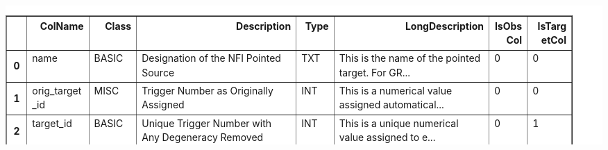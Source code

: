 <div style='width: 95%; max-height: 200px; overflow: scroll;'><style scoped>    .dataframe tbody tr th:only-of-type {        vertical-align: middle;    }    .dataframe tbody tr th {        vertical-align: top;    }    .dataframe thead th {        text-align: right;    }</style><table border="1" class="dataframe">  <thead>    <tr style="text-align: right;">      <th></th>      <th>ColName</th>      <th>Class</th>      <th>Description</th>      <th>Type</th>      <th>LongDescription</th>      <th>IsObsCol</th>      <th>IsTargetCol</th>    </tr>  </thead>  <tbody>    <tr>      <th>0</th>      <td>name</td>      <td>BASIC</td>      <td>Designation of the NFI Pointed Source</td>      <td>TXT</td>      <td>This is the name of the pointed target. For GR...</td>      <td>0</td>      <td>0</td>    </tr>    <tr>      <th>1</th>      <td>orig_target_id</td>      <td>MISC</td>      <td>Trigger Number as Originally Assigned</td>      <td>INT</td>      <td>This is a numerical value assigned automatical...</td>      <td>0</td>      <td>0</td>    </tr>    <tr>      <th>2</th>      <td>target_id</td>      <td>BASIC</td>      <td>Unique Trigger Number with Any Degeneracy Removed</td>      <td>INT</td>      <td>This is a unique numerical value assigned to e...</td>      <td>0</td>      <td>1</td>    </tr>    <tr>      <th>3</th>      <td>ra</td>      <td>BASIC</td>      <td>Right Ascension (Pointing Position)</td>      <td>COORDH</td>      <td>Right Ascension of the pointing position. Note...</td>      <td>0</td>      <td>0</td>    </tr>    <tr>      <th>4</th>      <td>decl</td>      <td>BASIC</td>      <td>Declination (Pointing Position)</td>      <td>COORDD</td>      <td>Declination of the pointing position. Note tha...</td>      <td>0</td>      <td>0</td>    </tr>    <tr>      <th>5</th>      <td>roll_angle</td>      <td>BASIC</td>      <td>Roll Angle (degree)</td>      <td>FLOAT</td>      <td>Roll angle of the observation given in degrees.</td>      <td>0</td>      <td>0</td>    </tr>    <tr>      <th>6</th>      <td>start_time</td>      <td>BASIC</td>      <td>Start Time of the Observation</td>      <td>TXT</td>      <td>Start time of the observation. Note that the d...</td>      <td>0</td>      <td>0</td>    </tr>    <tr>      <th>7</th>      <td>stop_time</td>      <td>BASIC</td>      <td>Stop Time of the Observation</td>      <td>TXT</td>      <td>Stop time of the observation. For an Automatic...</td>      <td>0</td>      <td>0</td>    </tr>    <tr>      <th>8</th>      <td>orig_obs_segment</td>      <td>MISC</td>      <td>Observation Segment as Originally Assigned</td>      <td>INT</td>      <td>The Swift observation strategy is similar to a...</td>      <td>0</td>      <td>0</td>    </tr>    <tr>      <th>9</th>      <td>obs_segment</td>      <td>BASIC</td>      <td>True Observation Segment (Corrected Value)</td>      <td>INT</td>      <td>Observation Segment. The Swift observation str...</td>      <td>0</td>      <td>0</td>    </tr>    <tr>      <th>10</th>      <td>orig_obsid</td>      <td>MISC</td>      <td>Observation Number as Originally Assigned (Ori...</td>      <td>TXT</td>      <td>This parameter contains a numeric value that s...</td>      <td>0</td>      <td>0</td>    </tr>    <tr>      <th>11</th>      <td>obsid</td>      <td>BASIC</td>      <td>Unique Observation Number (Target_ID + Obs_Seg...</td>      <td>TXT</td>      <td>This parameter contains a numeric value that u...</td>      <td>1</td>      <td>0</td>    </tr>    <tr>      <th>12</th>      <td>bat_exposure</td>      <td>BASIC BAT</td>      <td>Effective Exposure Event and Survey modes with...</td>      <td>FLOAT</td>      <td>The BAT exposure in seconds on source. The BAT...</td>      <td>0</td>      <td>0</td>    </tr>    <tr>      <th>13</th>      <td>xrt_exposure</td>      <td>BASIC XRT</td>      <td>Effective Exposure on Source All XRT Modes</td>      <td>FLOAT</td>      <td>The XRT exposure in seconds on source. The XRT...</td>      <td>0</td>      <td>0</td>    </tr>    <tr>      <th>14</th>      <td>xrt_expo_wt</td>      <td>BASIC XRT</td>      <td>Effective Exposure on Source Windowed Timing  ...</td>      <td>FLOAT</td>      <td>The XRT exposure on source when the Windowed T...</td>      <td>0</td>      <td>0</td>    </tr>    <tr>      <th>15</th>      <td>xrt_expo_pc</td>      <td>BASIC XRT</td>      <td>Effective Exposure on Source Photon Counting X...</td>      <td>FLOAT</td>      <td>The XRT exposure on source when the Photon Cou...</td>      <td>0</td>      <td>0</td>    </tr>    <tr>      <th>16</th>      <td>uvot_exposure</td>      <td>BASIC UVOT</td>      <td>Effective Exposure on Source All UVOT Filters ...</td>      <td>FLOAT</td>      <td>The UVOT exposure in seconds on source. The UV...</td>      <td>0</td>      <td>0</td>    </tr>    <tr>      <th>17</th>      <td>xrt_expo_lr</td>      <td>XRT</td>      <td>Effective Exposure on Source Low Rate Photodio...</td>      <td>FLOAT</td>      <td>The XRT exposure on source when the Low-Rate P...</td>      <td>0</td>      <td>0</td>    </tr>    <tr>      <th>18</th>      <td>xrt_expo_pu</td>      <td>XRT</td>      <td>Effective Exposure on Source Piled-up Photodio...</td>      <td>FLOAT</td>      <td>The XRT exposure on source when the Piled-Up P...</td>      <td>0</td>      <td>0</td>    </tr>    <tr>      <th>19</th>      <td>xrt_expo_im</td>      <td>XRT</td>      <td>Effective Exposure on Source Image Modes</td>      <td>FLOAT</td>      <td>The XRT exposure on source when the IMAGE (IM)...</td>      <td>0</td>      <td>0</td>    </tr>    <tr>      <th>20</th>      <td>uvot_expo_uu</td>      <td>UVOT</td>      <td>Effective Exposure on Source U UVOT Filter</td>      <td>FLOAT</td>      <td>The UVOT exposure on source when the U filter ...</td>      <td>0</td>      <td>0</td>    </tr>    <tr>      <th>21</th>      <td>uvot_expo_bb</td>      <td>UVOT</td>      <td>Effective Exposure on Source B